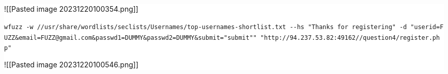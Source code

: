 ![[Pasted image 20231220100354.png]]


```shell
wfuzz -w //usr/share/wordlists/seclists/Usernames/top-usernames-shortlist.txt --hs "Thanks for registering" -d "userid=FUZZ&email=FUZZ@gmail.com&passwd1=DUMMY&passwd2=DUMMY&submit="submit"" "http://94.237.53.82:49162//question4/register.php"
```

![[Pasted image 20231220100546.png]]